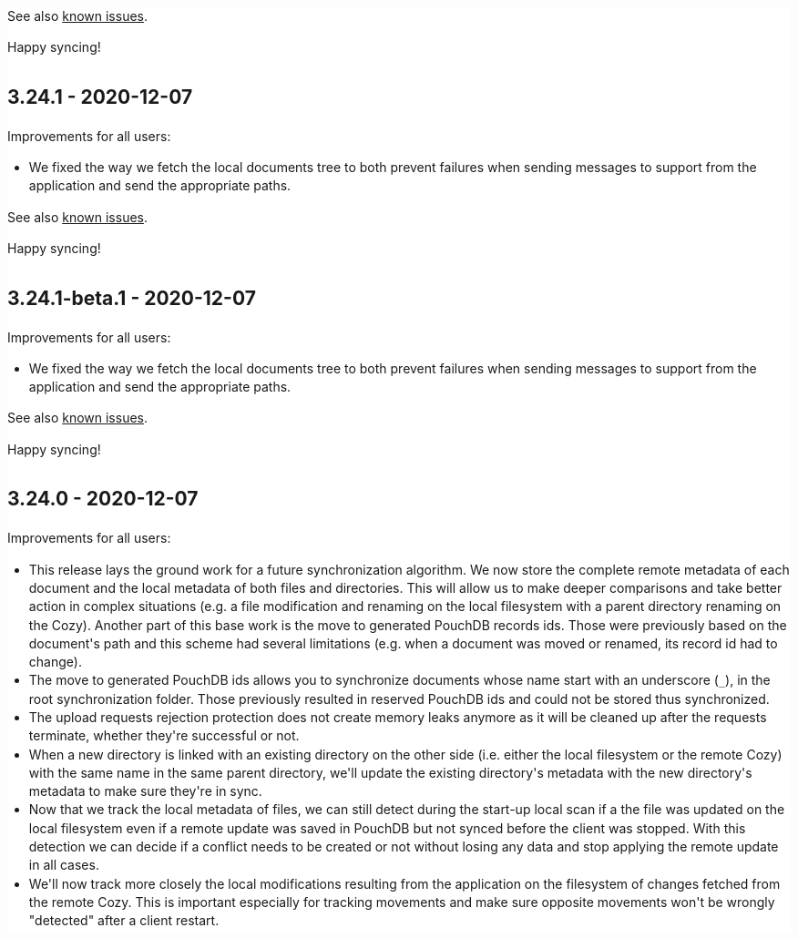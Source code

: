 See also [known issues](https://github.com/cozy-labs/cozy-desktop/blob/master/KNOWN_ISSUES.md).

Happy syncing!

## 3.24.1 - 2020-12-07

Improvements for all users:

- We fixed the way we fetch the local documents tree to both prevent failures
  when sending messages to support from the application and send the appropriate
  paths.

See also [known issues](https://github.com/cozy-labs/cozy-desktop/blob/master/KNOWN_ISSUES.md).

Happy syncing!

## 3.24.1-beta.1 - 2020-12-07

Improvements for all users:

- We fixed the way we fetch the local documents tree to both prevent failures
  when sending messages to support from the application and send the appropriate
  paths.

See also [known issues](https://github.com/cozy-labs/cozy-desktop/blob/master/KNOWN_ISSUES.md).

Happy syncing!

## 3.24.0 - 2020-12-07

Improvements for all users:

- This release lays the ground work for a future synchronization algorithm. We
  now store the complete remote metadata of each document and the local metadata
  of both files and directories. This will allow us to make deeper comparisons
  and take better action in complex situations (e.g. a file modification and
  renaming on the local filesystem with a parent directory renaming on the
  Cozy).
  Another part of this base work is the move to generated PouchDB records ids.
  Those were previously based on the document's path and this scheme had several
  limitations (e.g. when a document was moved or renamed, its record id had to
  change).
- The move to generated PouchDB ids allows you to synchronize documents whose
  name start with an underscore (`_`), in the root synchronization folder. Those
  previously resulted in reserved PouchDB ids and could not be stored thus
  synchronized.
- The upload requests rejection protection does not create memory leaks anymore
  as it will be cleaned up after the requests terminate, whether they're
  successful or not.
- When a new directory is linked with an existing directory on the other side
  (i.e. either the local filesystem or the remote Cozy) with the same name in
  the same parent directory, we'll update the existing directory's metadata with
  the new directory's metadata to make sure they're in sync.
- Now that we track the local metadata of files, we can still detect during the
  start-up local scan if a the file was updated on the local filesystem even if
  a remote update was saved in PouchDB but not synced before the client was
  stopped. With this detection we can decide if a conflict needs to be created
  or not without losing any data and stop applying the remote update in all
  cases.
- We'll now track more closely the local modifications resulting from the
  application on the filesystem of changes fetched from the remote Cozy. This is
  important especially for tracking movements and make sure opposite movements
  won't be wrongly "detected" after a client restart.
